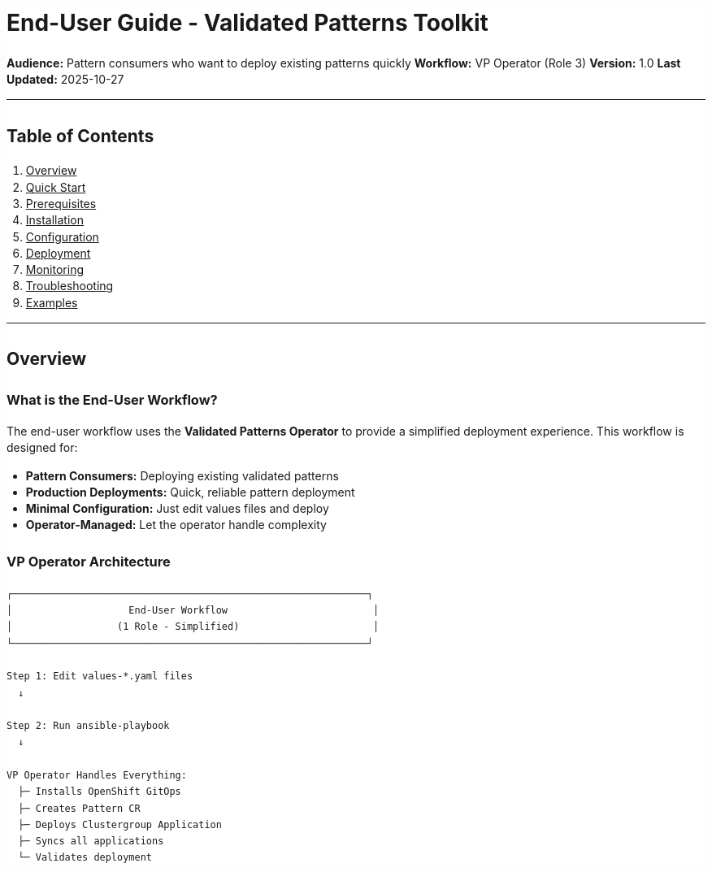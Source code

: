 # End-User Guide - Validated Patterns Toolkit

**Audience:** Pattern consumers who want to deploy existing patterns quickly
**Workflow:** VP Operator (Role 3)
**Version:** 1.0
**Last Updated:** 2025-10-27

---

## Table of Contents

1. [Overview](#overview)
2. [Quick Start](#quick-start)
3. [Prerequisites](#prerequisites)
4. [Installation](#installation)
5. [Configuration](#configuration)
6. [Deployment](#deployment)
7. [Monitoring](#monitoring)
8. [Troubleshooting](#troubleshooting)
9. [Examples](#examples)

---

## Overview

### What is the End-User Workflow?

The end-user workflow uses the **Validated Patterns Operator** to provide a simplified deployment experience. This workflow is designed for:

- **Pattern Consumers:** Deploying existing validated patterns
- **Production Deployments:** Quick, reliable pattern deployment
- **Minimal Configuration:** Just edit values files and deploy
- **Operator-Managed:** Let the operator handle complexity

### VP Operator Architecture

```
┌─────────────────────────────────────────────────────────────┐
│                    End-User Workflow                         │
│                  (1 Role - Simplified)                       │
└─────────────────────────────────────────────────────────────┘

Step 1: Edit values-*.yaml files
  ↓

Step 2: Run ansible-playbook
  ↓

VP Operator Handles Everything:
  ├─ Installs OpenShift GitOps
  ├─ Creates Pattern CR
  ├─ Deploys Clustergroup Application
  ├─ Syncs all applications
  └─ Validates deployment
```
